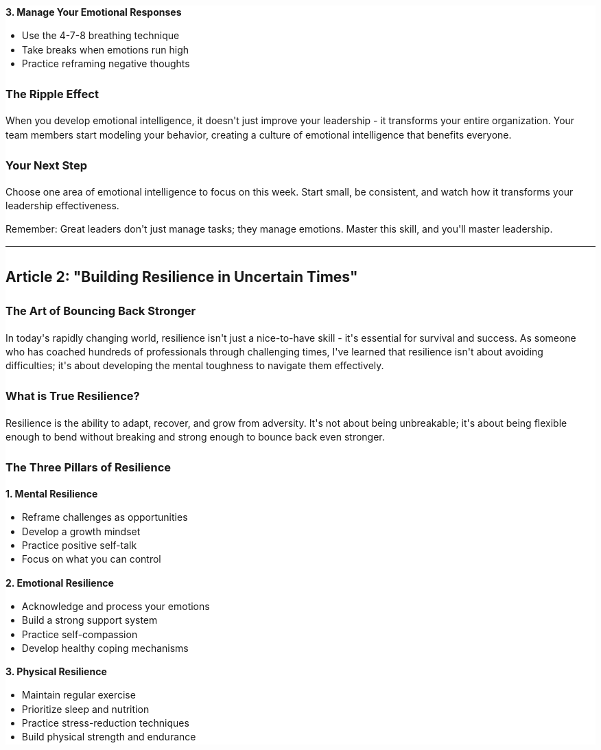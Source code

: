 **3. Manage Your Emotional Responses**
- Use the 4-7-8 breathing technique
- Take breaks when emotions run high
- Practice reframing negative thoughts

### **The Ripple Effect**

When you develop emotional intelligence, it doesn't just improve your leadership - it transforms your entire organization. Your team members start modeling your behavior, creating a culture of emotional intelligence that benefits everyone.

### **Your Next Step**

Choose one area of emotional intelligence to focus on this week. Start small, be consistent, and watch how it transforms your leadership effectiveness.

Remember: Great leaders don't just manage tasks; they manage emotions. Master this skill, and you'll master leadership.

---

## Article 2: "Building Resilience in Uncertain Times"

### **The Art of Bouncing Back Stronger**

In today's rapidly changing world, resilience isn't just a nice-to-have skill - it's essential for survival and success. As someone who has coached hundreds of professionals through challenging times, I've learned that resilience isn't about avoiding difficulties; it's about developing the mental toughness to navigate them effectively.

### **What is True Resilience?**

Resilience is the ability to adapt, recover, and grow from adversity. It's not about being unbreakable; it's about being flexible enough to bend without breaking and strong enough to bounce back even stronger.

### **The Three Pillars of Resilience**

**1. Mental Resilience**
- Reframe challenges as opportunities
- Develop a growth mindset
- Practice positive self-talk
- Focus on what you can control

**2. Emotional Resilience**
- Acknowledge and process your emotions
- Build a strong support system
- Practice self-compassion
- Develop healthy coping mechanisms

**3. Physical Resilience**
- Maintain regular exercise
- Prioritize sleep and nutrition
- Practice stress-reduction techniques
- Build physical strength and endurance
